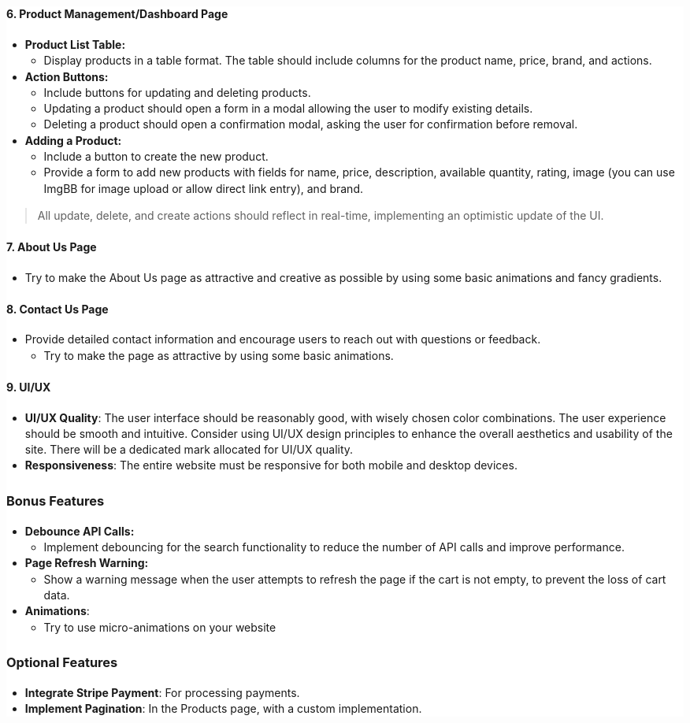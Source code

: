   

#### 6\. Product Management/Dashboard Page

*   **Product List Table:**
    *   Display products in a table format. The table should include columns for the product name, price, brand, and actions.
*   **Action Buttons:**
    *   Include buttons for updating and deleting products.
    *   Updating a product should open a form in a modal allowing the user to modify existing details.
    *   Deleting a product should open a confirmation modal, asking the user for confirmation before removal.
*   **Adding a Product:**
    *   Include a button to create the new product.
    *   Provide a form to add new products with fields for name, price, description, available quantity, rating, image (you can use ImgBB for image upload or allow direct link entry), and brand.

> All update, delete, and create actions should reflect in real-time, implementing an optimistic update of the UI.

#### 7\. About Us Page

- Try to make the About Us page as attractive and creative as possible by using some basic animations and fancy gradients.

#### 8\. Contact Us Page

- Provide detailed contact information and encourage users to reach out with questions or feedback.
    *   Try to make the page as attractive by using some basic animations.

#### 9\. UI/UX

*   **UI/UX Quality**: The user interface should be reasonably good, with wisely chosen color combinations. The user experience should be smooth and intuitive. Consider using UI/UX design principles to enhance the overall aesthetics and usability of the site. There will be a dedicated mark allocated for UI/UX quality.
*   **Responsiveness**: The entire website must be responsive for both mobile and desktop devices.

  

### Bonus Features

*   **Debounce API Calls:**
    *   Implement debouncing for the search functionality to reduce the number of API calls and improve performance.
*   **Page Refresh Warning:**
    *   Show a warning message when the user attempts to refresh the page if the cart is not empty, to prevent the loss of cart data.
*   **Animations**:
    *   Try to use micro-animations on your website

### Optional Features

*   **Integrate Stripe Payment**: For processing payments.
*   **Implement Pagination**: In the Products page, with a custom implementation.

